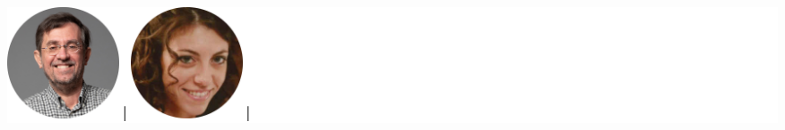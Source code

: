 <img src="/../assets/images/people/Fabio Bonsignorio.png" width="125"> | <img src="/../assets/images/people/Enrica Zereik.png" width="125"> |